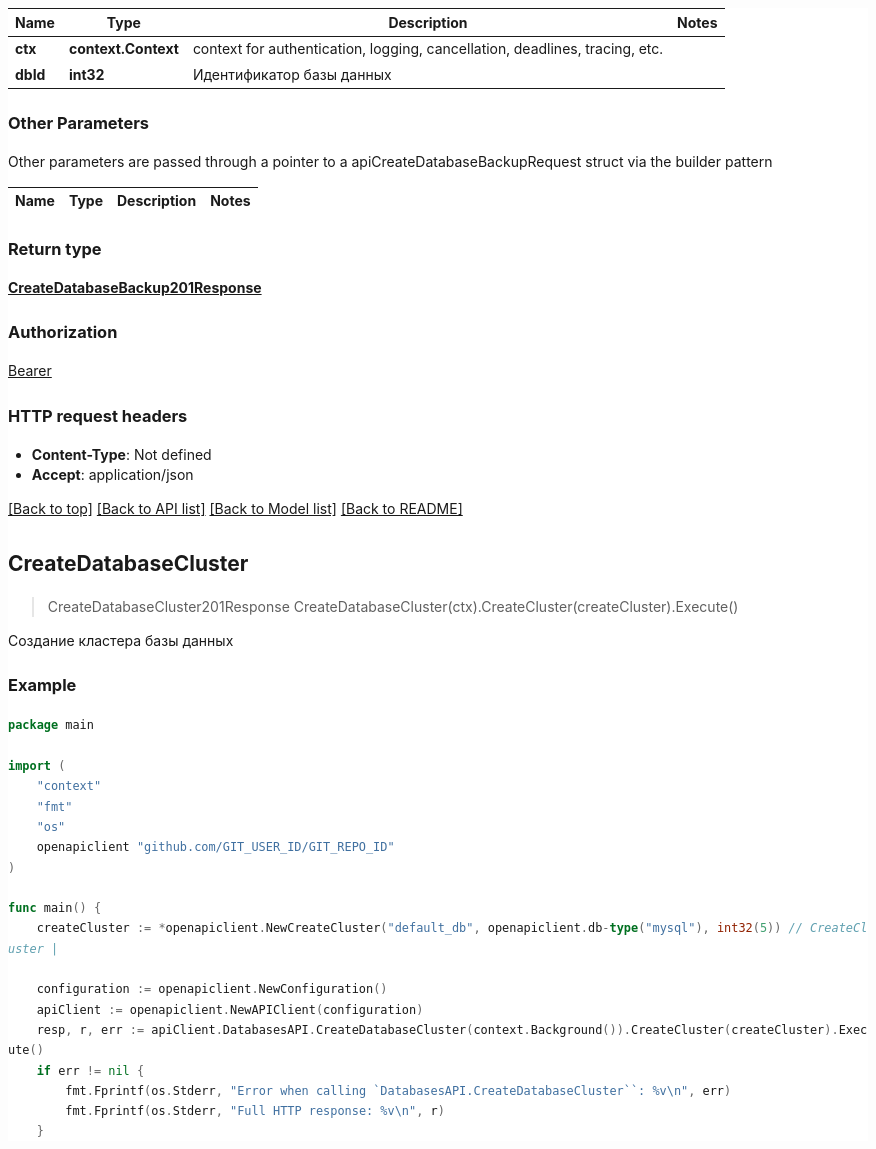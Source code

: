 
Name | Type | Description  | Notes
------------- | ------------- | ------------- | -------------
**ctx** | **context.Context** | context for authentication, logging, cancellation, deadlines, tracing, etc.
**dbId** | **int32** | Идентификатор базы данных | 

### Other Parameters

Other parameters are passed through a pointer to a apiCreateDatabaseBackupRequest struct via the builder pattern


Name | Type | Description  | Notes
------------- | ------------- | ------------- | -------------


### Return type

[**CreateDatabaseBackup201Response**](CreateDatabaseBackup201Response.md)

### Authorization

[Bearer](../README.md#Bearer)

### HTTP request headers

- **Content-Type**: Not defined
- **Accept**: application/json

[[Back to top]](#) [[Back to API list]](../README.md#documentation-for-api-endpoints)
[[Back to Model list]](../README.md#documentation-for-models)
[[Back to README]](../README.md)


## CreateDatabaseCluster

> CreateDatabaseCluster201Response CreateDatabaseCluster(ctx).CreateCluster(createCluster).Execute()

Создание кластера базы данных



### Example

```go
package main

import (
    "context"
    "fmt"
    "os"
    openapiclient "github.com/GIT_USER_ID/GIT_REPO_ID"
)

func main() {
    createCluster := *openapiclient.NewCreateCluster("default_db", openapiclient.db-type("mysql"), int32(5)) // CreateCluster | 

    configuration := openapiclient.NewConfiguration()
    apiClient := openapiclient.NewAPIClient(configuration)
    resp, r, err := apiClient.DatabasesAPI.CreateDatabaseCluster(context.Background()).CreateCluster(createCluster).Execute()
    if err != nil {
        fmt.Fprintf(os.Stderr, "Error when calling `DatabasesAPI.CreateDatabaseCluster``: %v\n", err)
        fmt.Fprintf(os.Stderr, "Full HTTP response: %v\n", r)
    }
```